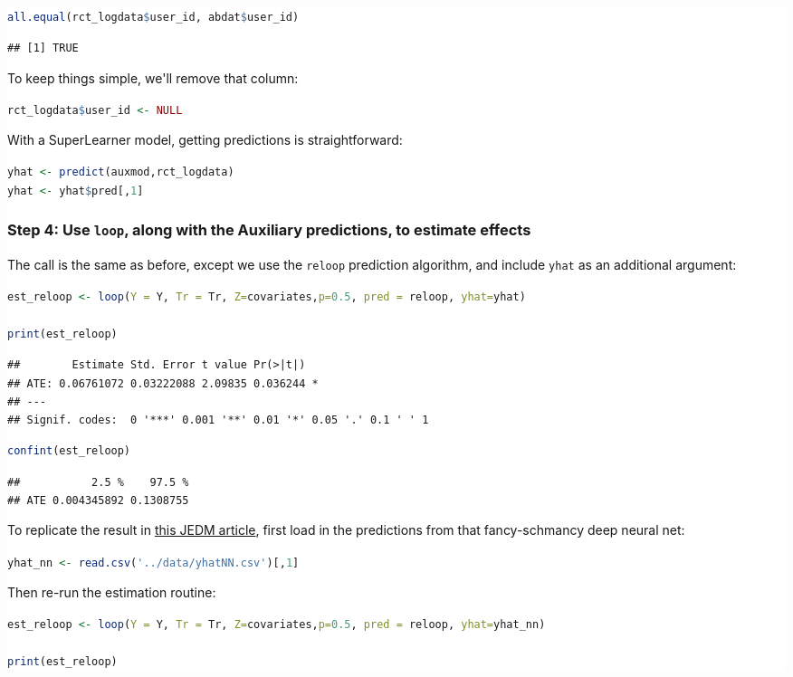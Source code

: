 ```r
all.equal(rct_logdata$user_id, abdat$user_id)
```

```
## [1] TRUE
```
To keep things simple, we'll remove that column:

```r
rct_logdata$user_id <- NULL
```
With a SuperLearner model, getting predictions is straightforward:


```r
yhat <- predict(auxmod,rct_logdata)
yhat <- yhat$pred[,1]
```

### Step 4: Use `loop`, along with the Auxiliary predictions, to estimate effects

The call is the same as before, except we use the `reloop` prediction algorithm, and 
include `yhat` as an additional argument:

```r
est_reloop <- loop(Y = Y, Tr = Tr, Z=covariates,p=0.5, pred = reloop, yhat=yhat)

print(est_reloop)
```

```
##        Estimate Std. Error t value Pr(>|t|)  
## ATE: 0.06761072 0.03222088 2.09835 0.036244 *
## ---
## Signif. codes:  0 '***' 0.001 '**' 0.01 '*' 0.05 '.' 0.1 ' ' 1
```

```r
confint(est_reloop)
```

```
##           2.5 %    97.5 %
## ATE 0.004345892 0.1308755
```


To replicate the result in [this JEDM article](https://jedm.educationaldatamining.org/index.php/JEDM/article/view/646),
first load in the predictions from that fancy-schmancy deep neural net:


```r
yhat_nn <- read.csv('../data/yhatNN.csv')[,1]
```
Then re-run the estimation routine:

```r
est_reloop <- loop(Y = Y, Tr = Tr, Z=covariates,p=0.5, pred = reloop, yhat=yhat_nn)

print(est_reloop)
```
